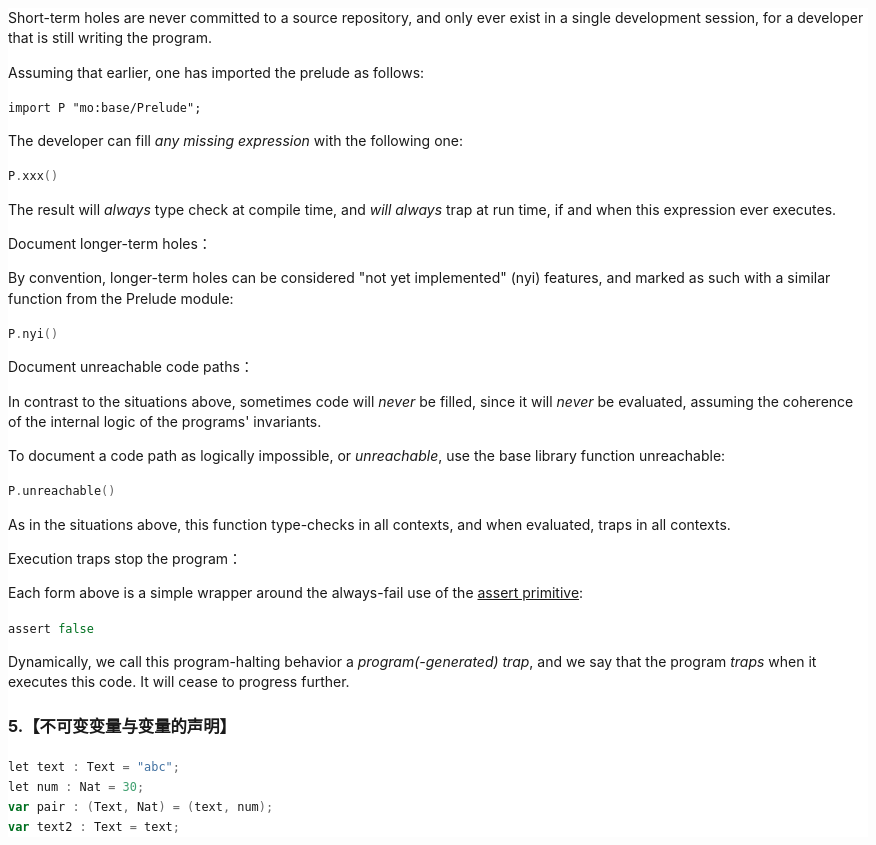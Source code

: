 Short-term holes are never committed to a source repository, and only ever exist in a single development session, for a developer that is still writing the program.

Assuming that earlier, one has imported the prelude as follows:

```
import P "mo:base/Prelude";
```

The developer can fill *any missing expression* with the following one:

```go
P.xxx()
```

The result will *always* type check at compile time, and *will always* trap at run time, if and when this expression ever executes.

Document longer-term holes：

By convention, longer-term holes can be considered "not yet implemented" (nyi) features, and marked as such with a similar function from the Prelude module:

```go
P.nyi()
```

Document unreachable code paths：

In contrast to the situations above, sometimes code will *never* be filled, since it will *never* be evaluated, assuming the coherence of the internal logic of the programs' invariants.

To document a code path as logically impossible, or *unreachable*, use the base library function unreachable:

```go
P.unreachable()
```

As in the situations above, this function type-checks in all contexts, and when evaluated, traps in all contexts.

Execution traps stop the program：

Each form above is a simple wrapper around the always-fail use of the [assert primitive](<https://sdk.dfinity.org/docs/language-guide/language-manual.html#exp-assert>):

```go
assert false
```

Dynamically, we call this program-halting behavior a *program(-generated) trap*, and we say that the program *traps* when it executes this code. It will cease to progress further.

### 5\.【不可变变量与变量的声明】

```go
let text : Text = "abc"; 
let num : Nat = 30;
var pair : (Text, Nat) = (text, num);
var text2 : Text = text;
```
